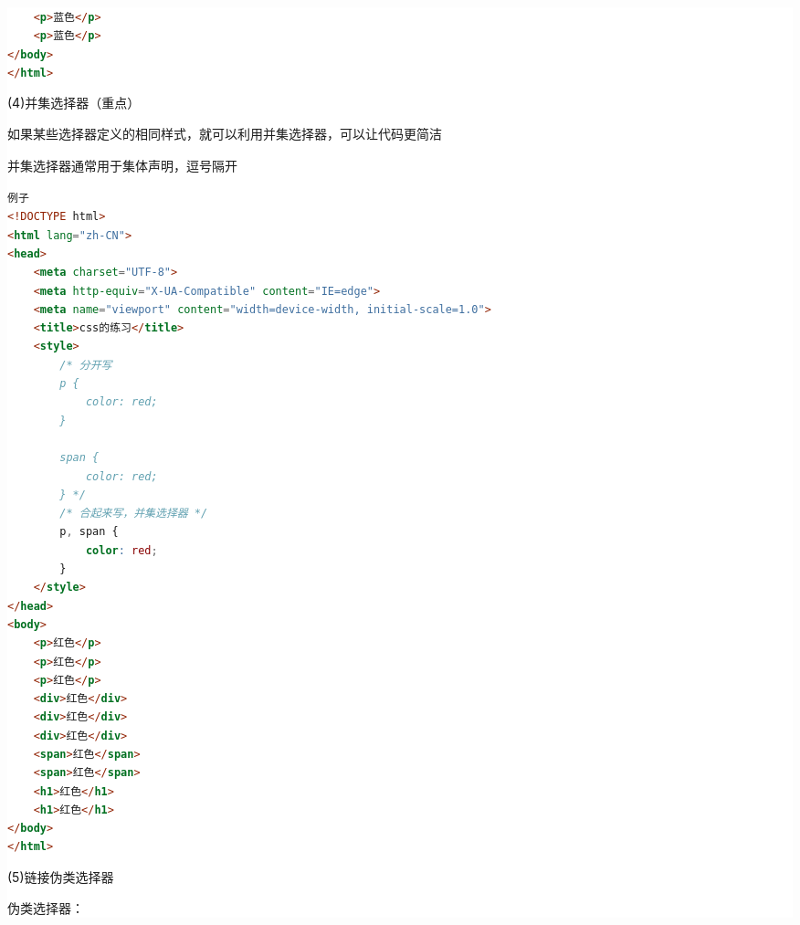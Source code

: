 ````html
    <p>蓝色</p>
    <p>蓝色</p>
</body>
</html>
````

(4)并集选择器（重点）

如果某些选择器定义的相同样式，就可以利用并集选择器，可以让代码更简洁

并集选择器通常用于集体声明，逗号隔开

````html
例子
<!DOCTYPE html>
<html lang="zh-CN">
<head>
    <meta charset="UTF-8">
    <meta http-equiv="X-UA-Compatible" content="IE=edge">
    <meta name="viewport" content="width=device-width, initial-scale=1.0">
    <title>css的练习</title>
    <style>
        /* 分开写
        p {
            color: red;
        }

        span {
            color: red;
        } */
        /* 合起来写，并集选择器 */
        p, span {
            color: red;
        }
    </style>
</head>
<body>
    <p>红色</p>
    <p>红色</p>
    <p>红色</p>
    <div>红色</div>
    <div>红色</div>
    <div>红色</div>
    <span>红色</span>
    <span>红色</span>
    <h1>红色</h1>
    <h1>红色</h1>
</body>
</html>
````

(5)链接伪类选择器

伪类选择器：

